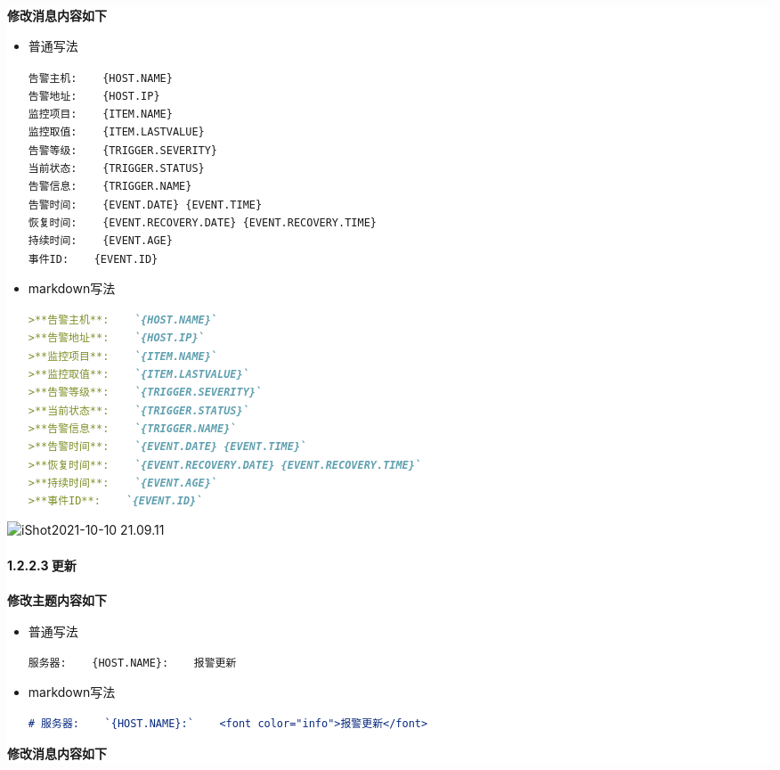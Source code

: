 **修改消息内容如下**

- 普通写法

  ```
  告警主机:    {HOST.NAME}
  告警地址:    {HOST.IP}
  监控项目:    {ITEM.NAME}
  监控取值:    {ITEM.LASTVALUE}
  告警等级:    {TRIGGER.SEVERITY}
  当前状态:    {TRIGGER.STATUS}
  告警信息:    {TRIGGER.NAME}
  告警时间:    {EVENT.DATE} {EVENT.TIME}
  恢复时间:    {EVENT.RECOVERY.DATE} {EVENT.RECOVERY.TIME}
  持续时间:    {EVENT.AGE}
  事件ID:    {EVENT.ID}
  ```

- markdown写法

  ```markdown
  >**告警主机**:    `{HOST.NAME}`
  >**告警地址**:    `{HOST.IP}`
  >**监控项目**:    `{ITEM.NAME}`
  >**监控取值**:    `{ITEM.LASTVALUE}`
  >**告警等级**:    `{TRIGGER.SEVERITY}`
  >**当前状态**:    `{TRIGGER.STATUS}`
  >**告警信息**:    `{TRIGGER.NAME}`
  >**告警时间**:    `{EVENT.DATE} {EVENT.TIME}`
  >**恢复时间**:    `{EVENT.RECOVERY.DATE} {EVENT.RECOVERY.TIME}`
  >**持续时间**:    `{EVENT.AGE}`
  >**事件ID**:    `{EVENT.ID}`
  ```



![iShot2021-10-10 21.09.11](https://gitea.pptfz.cn/pptfz/picgo-images/raw/branch/master/img/iShot2021-10-10%2021.09.11.png)



#### 1.2.2.3 更新

**修改主题内容如下**

- 普通写法

  ```
  服务器:    {HOST.NAME}:    报警更新
  ```

- markdown写法

  ```markdown
  # 服务器:    `{HOST.NAME}:`    <font color="info">报警更新</font>
  ```

  



**修改消息内容如下**
